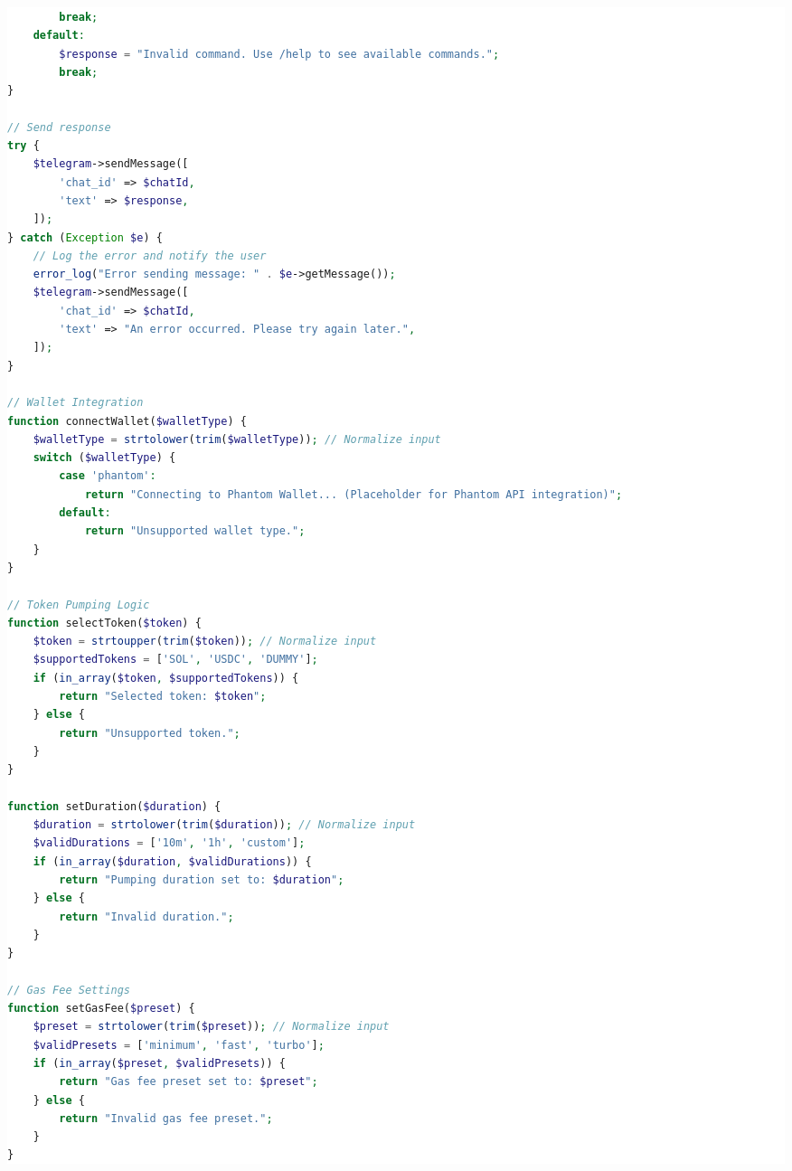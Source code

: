 ```php
        break;
    default:
        $response = "Invalid command. Use /help to see available commands.";
        break;
}

// Send response
try {
    $telegram->sendMessage([
        'chat_id' => $chatId,
        'text' => $response,
    ]);
} catch (Exception $e) {
    // Log the error and notify the user
    error_log("Error sending message: " . $e->getMessage());
    $telegram->sendMessage([
        'chat_id' => $chatId,
        'text' => "An error occurred. Please try again later.",
    ]);
}

// Wallet Integration
function connectWallet($walletType) {
    $walletType = strtolower(trim($walletType)); // Normalize input
    switch ($walletType) {
        case 'phantom':
            return "Connecting to Phantom Wallet... (Placeholder for Phantom API integration)";
        default:
            return "Unsupported wallet type.";
    }
}

// Token Pumping Logic
function selectToken($token) {
    $token = strtoupper(trim($token)); // Normalize input
    $supportedTokens = ['SOL', 'USDC', 'DUMMY'];
    if (in_array($token, $supportedTokens)) {
        return "Selected token: $token";
    } else {
        return "Unsupported token.";
    }
}

function setDuration($duration) {
    $duration = strtolower(trim($duration)); // Normalize input
    $validDurations = ['10m', '1h', 'custom'];
    if (in_array($duration, $validDurations)) {
        return "Pumping duration set to: $duration";
    } else {
        return "Invalid duration.";
    }
}

// Gas Fee Settings
function setGasFee($preset) {
    $preset = strtolower(trim($preset)); // Normalize input
    $validPresets = ['minimum', 'fast', 'turbo'];
    if (in_array($preset, $validPresets)) {
        return "Gas fee preset set to: $preset";
    } else {
        return "Invalid gas fee preset.";
    }
}
```